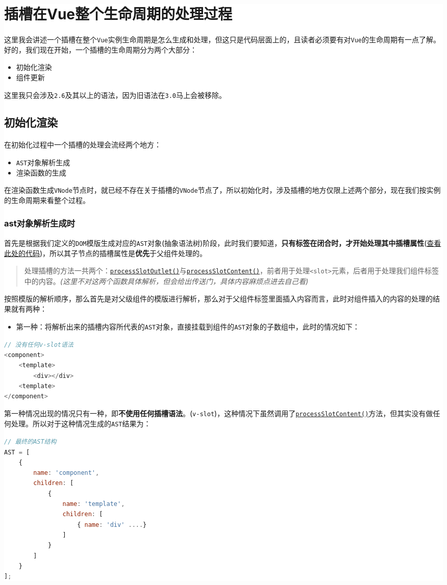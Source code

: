 # 插槽在Vue整个生命周期的处理过程

这里我会讲述一个插槽在整个`Vue`实例生命周期是怎么生成和处理，但这只是代码层面上的，且读者必须要有对`Vue`的生命周期有一点了解。好的，我们现在开始，一个插槽的生命周期分为两个大部分：

- 初始化渲染
- 组件更新

这里我只会涉及`2.6`及其以上的语法，因为旧语法在`3.0`马上会被移除。

## 初始化渲染

在初始化过程中一个插槽的处理会流经两个地方：

- `AST`对象解析生成
- 渲染函数的生成

在渲染函数生成`VNode`节点时，就已经不存在关于插槽的`VNode`节点了，所以初始化时，涉及插槽的地方仅限上述两个部分，现在我们按实例的生命周期来看整个过程。

### ast对象解析生成时

首先是根据我们定义的`DOM`模版生成对应的`AST`对象(抽象语法树)阶段，此时我们要知道，**只有标签在闭合时，才开始处理其中插槽属性**([查看此处的代码](../../beforeMount/compile编译/baseCompile/parse解析/parseHTML/处理头标签/README.md#closeelementelement%e9%97%ad%e5%90%88%e5%85%83%e7%b4%a0))，所以其子节点的插槽属性是**优先**于父组件处理的。

>处理插槽的方法一共两个：[`processSlotOutlet()`](../../beforeMount/compile编译/baseCompile/parse解析/一群工具方法/处理属性/README.md#processslotoutlet%e5%a4%84%e7%90%86%e6%8f%92%e6%a7%bd%e4%bd%8d)与[`processSlotContent()`](../../beforeMount/compile编译/baseCompile/parse解析/一群工具方法/处理属性/README.md#processslotcontent%e5%a4%84%e7%90%86%e4%bd%9c%e4%b8%ba%e6%8f%92%e6%a7%bd%e5%86%85%e5%ae%b9%e6%8f%92%e5%85%a5%e7%9a%84%e5%85%83%e7%b4%a0)，前者用于处理`<slot>`元素，后者用于处理我们组件标签中的内容。*(这里不对这两个函数具体解析，但会给出传送门，具体内容麻烦点进去自己看)*

按照模版的解析顺序，那么首先是对父级组件的模版进行解析，那么对于父组件标签里面插入内容而言，此时对组件插入的内容的处理的结果就有两种：

- 第一种：将解析出来的插槽内容所代表的`AST`对象，直接挂载到组件的`AST`对象的子数组中，此时的情况如下：

```js
// 没有任何v-slot语法
<component>
    <template>
        <div></div>
    <template>
</component>
```

第一种情况出现的情况只有一种，即**不使用任何插槽语法**。(`v-slot`)，这种情况下虽然调用了[`processSlotContent()`](../../beforeMount/compile编译/baseCompile/parse解析/一群工具方法/处理属性/README.md#processslotcontent%e5%a4%84%e7%90%86%e4%bd%9c%e4%b8%ba%e6%8f%92%e6%a7%bd%e5%86%85%e5%ae%b9%e6%8f%92%e5%85%a5%e7%9a%84%e5%85%83%e7%b4%a0)方法，但其实没有做任何处理。所以对于这种情况生成的`AST`结果为：

```js
// 最终的AST结构
AST = [
    {
        name: 'component',
        children: [
            {
                name: 'template',
                children: [
                    { name: 'div' ....}
                ]
            }
        ]
    }
];
```

